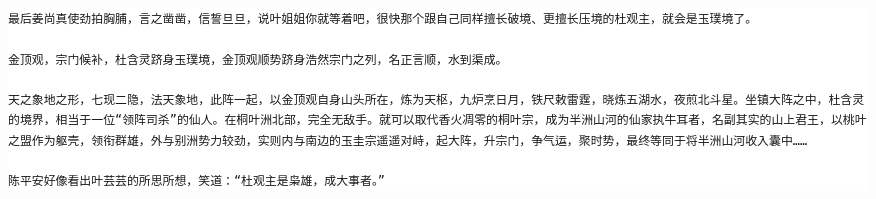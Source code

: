     最后姜尚真使劲拍胸脯，言之凿凿，信誓旦旦，说叶姐姐你就等着吧，很快那个跟自己同样擅长破境、更擅长压境的杜观主，就会是玉璞境了。

    金顶观，宗门候补，杜含灵跻身玉璞境，金顶观顺势跻身浩然宗门之列，名正言顺，水到渠成。

    天之象地之形，七现二隐，法天象地，此阵一起，以金顶观自身山头所在，炼为天枢，九炉烹日月，铁尺敕雷霆，晓炼五湖水，夜煎北斗星。坐镇大阵之中，杜含灵的境界，相当于一位“领阵司杀”的仙人。在桐叶洲北部，完全无敌手。就可以取代香火凋零的桐叶宗，成为半洲山河的仙家执牛耳者，名副其实的山上君王，以桃叶之盟作为躯壳，领衔群雄，外与别洲势力较劲，实则内与南边的玉圭宗遥遥对峙，起大阵，升宗门，争气运，聚时势，最终等同于将半洲山河收入囊中……

    陈平安好像看出叶芸芸的所思所想，笑道：“杜观主是枭雄，成大事者。”

